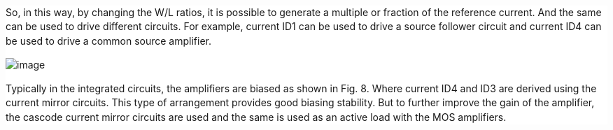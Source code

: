 So, in this way, by changing the W/L ratios, it is possible to generate a multiple or fraction of the reference current. And the same can be used to drive different circuits. For example, current ID1 can be used to drive a source follower circuit and current ID4 can be used to drive a common source amplifier.

![image](https://github.com/user-attachments/assets/6da66b35-ad97-4722-9e6f-3898c80d6562)

Typically in the integrated circuits, the amplifiers are biased as shown in Fig. 8. Where current ID4 and ID3 are derived using the current mirror circuits. This type of arrangement provides good biasing stability. But to further improve the gain of the amplifier, the cascode current mirror circuits are used and the same is used as an active load with the MOS amplifiers.











